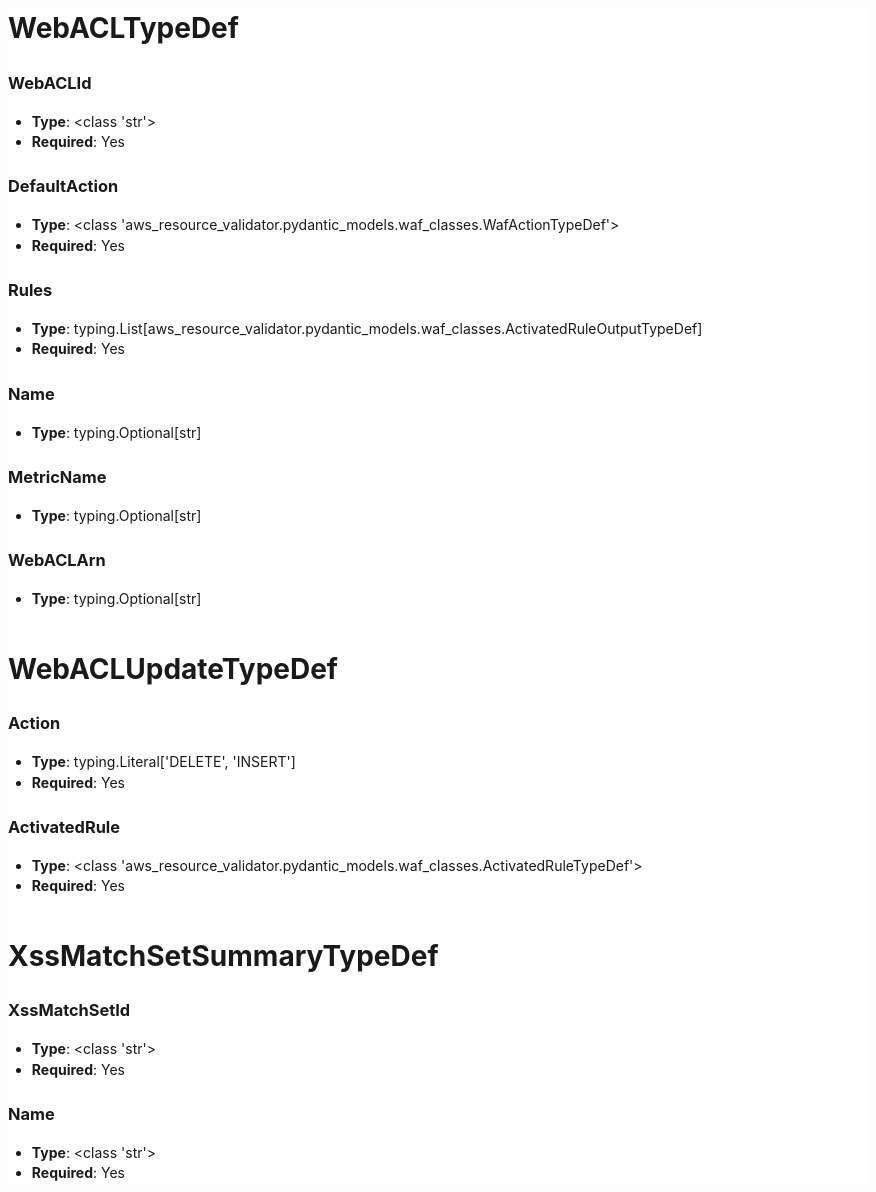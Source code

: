 
# WebACLTypeDef

### WebACLId
- **Type**: <class 'str'>
- **Required**: Yes

### DefaultAction
- **Type**: <class 'aws_resource_validator.pydantic_models.waf_classes.WafActionTypeDef'>
- **Required**: Yes

### Rules
- **Type**: typing.List[aws_resource_validator.pydantic_models.waf_classes.ActivatedRuleOutputTypeDef]
- **Required**: Yes

### Name
- **Type**: typing.Optional[str]

### MetricName
- **Type**: typing.Optional[str]

### WebACLArn
- **Type**: typing.Optional[str]


# WebACLUpdateTypeDef

### Action
- **Type**: typing.Literal['DELETE', 'INSERT']
- **Required**: Yes

### ActivatedRule
- **Type**: <class 'aws_resource_validator.pydantic_models.waf_classes.ActivatedRuleTypeDef'>
- **Required**: Yes


# XssMatchSetSummaryTypeDef

### XssMatchSetId
- **Type**: <class 'str'>
- **Required**: Yes

### Name
- **Type**: <class 'str'>
- **Required**: Yes
